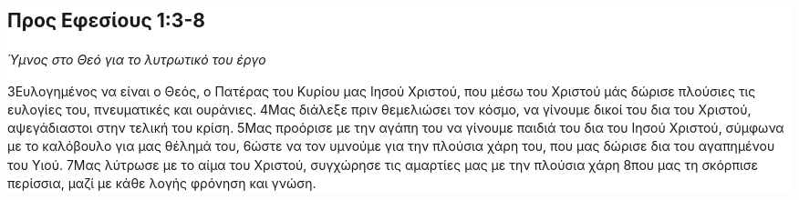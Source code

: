 ## Προς Εφεσίους 1:3-8

_Ύμνος στο Θεό για το λυτρωτικό του έργο_

3Ευλογημένος να είναι ο Θεός, ο Πατέρας του Κυρίου μας Ιησού Χριστού, που μέσω του Χριστού μάς δώρισε πλούσιες τις ευλογίες του, πνευματικές και ουράνιες. 4Μας διάλεξε πριν θεμελιώσει τον κόσμο, να γίνουμε δικοί του δια του Χριστού, αψεγάδιαστοι στην τελική του κρίση. 5Μας προόρισε με την αγάπη του να γίνουμε παιδιά του δια του Ιησού Χριστού, σύμφωνα με το καλόβουλο για μας θέλημά του, 6ώστε να τον υμνούμε για την πλούσια χάρη του, που μας δώρισε δια του αγαπημένου του Υιού.
7Μας λύτρωσε με το αίμα του Χριστού, συγχώρησε τις αμαρτίες μας με την πλούσια χάρη 8που μας τη σκόρπισε περίσσια, μαζί με κάθε λογής φρόνηση και γνώση.